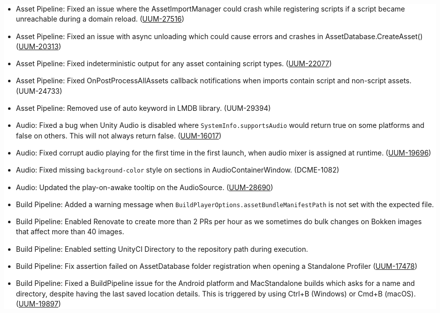 - Asset Pipeline: Fixed an issue where the AssetImportManager could crash while registering scripts if a script became unreachable during a domain reload.
    ([UUM-27516](https://issuetracker.unity3d.com/issues/crash-on-assetimportmanager-import-when-opening-specific-project))

- Asset Pipeline: Fixed an issue with async unloading which could cause errors and crashes in AssetDatabase.CreateAsset\(\)
    ([UUM-20313](https://issuetracker.unity3d.com/issues/crash-on-typetreequeries-hashtypetree-when-generating-terrain-with-gaia-pro))

- Asset Pipeline: Fixed indeterministic output for any asset containing script types.
    ([UUM-22077](https://issuetracker.unity3d.com/issues/inconsistent-assetdatabase-dot-getdependencyhash-value-returned-for-unchanged-source-files-when-using-a-custom-scriptedimporter))

- Asset Pipeline: Fixed OnPostProcessAllAssets callback notifications when imports contain script and non-script assets.
    (UUM-24733)

- Asset Pipeline: Removed use of auto keyword in LMDB library.
    (UUM-29394)

- Audio: Fixed a bug when Unity Audio is disabled where `SystemInfo.supportsAudio` would return true on some platforms and false on others. This will not always return false.
    ([UUM-16017](https://issuetracker.unity3d.com/issues/android-systeminfo-dot-supportsaudio-inconsistency-when-built))

- Audio: Fixed corrupt audio playing for the first time in the first launch, when audio mixer is assigned at runtime.
    ([UUM-19696](https://issuetracker.unity3d.com/issues/an-audioclip-played-through-an-audiomixer-provides-different-sounds-of-the-same-audio-when-playing-for-the-first-time))

- Audio: Fixed missing `background-color` style on sections in AudioContainerWindow.
    (DCME-1082)

- Audio: Updated the play-on-awake tooltip on the AudioSource.
    ([UUM-28690](https://issuetracker.unity3d.com/issues/misleading-tooltip-is-displayed-when-hovering-the-cursor-on-the-play-on-awake-text-in-the-audio-source-component))

- Build Pipeline: Added a warning message when `BuildPlayerOptions.assetBundleManifestPath` is not set with the expected file.

- Build Pipeline: Enabled Renovate to create more than 2 PRs per hour as we sometimes do bulk changes on Bokken images that affect more than 40 images.

- Build Pipeline: Enabled setting UnityCI Directory to the repository path during execution.

- Build Pipeline: Fix assertion failed on AssetDatabase folder registration when opening a Standalone Profiler
    ([UUM-17478](https://issuetracker.unity3d.com/issues/assertion-failed-error-when-opening-a-standalone-profiler))

- Build Pipeline: Fixed a BuildPipeline issue for the Android platform and MacStandalone builds which asks for a name and directory, despite having the last saved location details. This is triggered by using Ctrl+B \(Windows\) or Cmd+B \(macOS\).
    ([UUM-19897](https://issuetracker.unity3d.com/issues/build-and-run-asks-for-a-name-and-directory-when-it-was-previously-provided))
